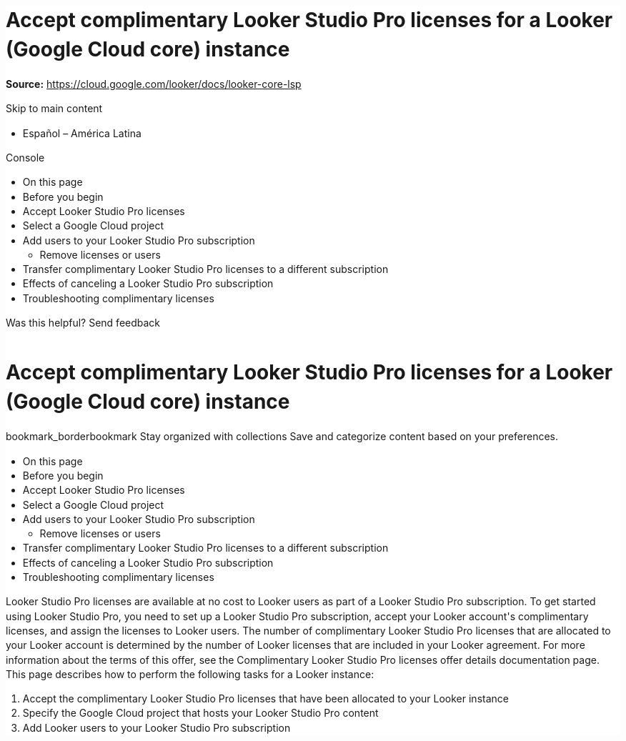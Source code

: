 # Accept complimentary Looker Studio Pro licenses for a Looker (Google Cloud core) instance

**Source:** https://cloud.google.com/looker/docs/looker-core-lsp

Skip to main content 
  * Español – América Latina

Console 


  * On this page
  * Before you begin
  * Accept Looker Studio Pro licenses
  * Select a Google Cloud project
  * Add users to your Looker Studio Pro subscription
    * Remove licenses or users
  * Transfer complimentary Looker Studio Pro licenses to a different subscription
  * Effects of canceling a Looker Studio Pro subscription
  * Troubleshooting complimentary licenses




Was this helpful?
Send feedback 
#  Accept complimentary Looker Studio Pro licenses for a Looker (Google Cloud core) instance
bookmark_borderbookmark Stay organized with collections  Save and categorize content based on your preferences.
  * On this page
  * Before you begin
  * Accept Looker Studio Pro licenses
  * Select a Google Cloud project
  * Add users to your Looker Studio Pro subscription
    * Remove licenses or users
  * Transfer complimentary Looker Studio Pro licenses to a different subscription
  * Effects of canceling a Looker Studio Pro subscription
  * Troubleshooting complimentary licenses


Looker Studio Pro licenses are available at no cost to Looker users as part of a Looker Studio Pro subscription. To get started using Looker Studio Pro, you need to set up a Looker Studio Pro subscription, accept your Looker account's complimentary licenses, and assign the licenses to Looker users.
The number of complimentary Looker Studio Pro licenses that are allocated to your Looker account is determined by the number of Looker licenses that are included in your Looker agreement. For more information about the terms of this offer, see the Complimentary Looker Studio Pro licenses offer details documentation page.
This page describes how to perform the following tasks for a Looker instance:
  1. Accept the complimentary Looker Studio Pro licenses that have been allocated to your Looker instance
  2. Specify the Google Cloud project that hosts your Looker Studio Pro content
  3. Add Looker users to your Looker Studio Pro subscription
